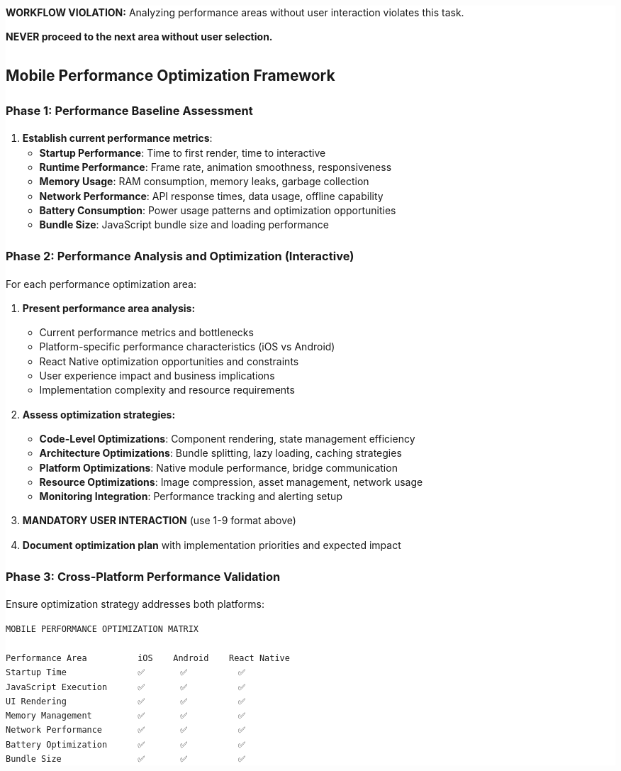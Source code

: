 **WORKFLOW VIOLATION:** Analyzing performance areas without user interaction violates this task.

**NEVER proceed to the next area without user selection.**

## Mobile Performance Optimization Framework

### Phase 1: Performance Baseline Assessment

1. **Establish current performance metrics**:
   - **Startup Performance**: Time to first render, time to interactive
   - **Runtime Performance**: Frame rate, animation smoothness, responsiveness
   - **Memory Usage**: RAM consumption, memory leaks, garbage collection
   - **Network Performance**: API response times, data usage, offline capability
   - **Battery Consumption**: Power usage patterns and optimization opportunities
   - **Bundle Size**: JavaScript bundle size and loading performance

### Phase 2: Performance Analysis and Optimization (Interactive)

For each performance optimization area:

1. **Present performance area analysis:**
   - Current performance metrics and bottlenecks
   - Platform-specific performance characteristics (iOS vs Android)
   - React Native optimization opportunities and constraints
   - User experience impact and business implications
   - Implementation complexity and resource requirements

2. **Assess optimization strategies:**
   - **Code-Level Optimizations**: Component rendering, state management efficiency
   - **Architecture Optimizations**: Bundle splitting, lazy loading, caching strategies
   - **Platform Optimizations**: Native module performance, bridge communication
   - **Resource Optimizations**: Image compression, asset management, network usage
   - **Monitoring Integration**: Performance tracking and alerting setup

3. **MANDATORY USER INTERACTION** (use 1-9 format above)

4. **Document optimization plan** with implementation priorities and expected impact

### Phase 3: Cross-Platform Performance Validation

Ensure optimization strategy addresses both platforms:

```
MOBILE PERFORMANCE OPTIMIZATION MATRIX

Performance Area          iOS    Android    React Native
Startup Time              ✅       ✅          ✅
JavaScript Execution      ✅       ✅          ✅
UI Rendering              ✅       ✅          ✅
Memory Management         ✅       ✅          ✅
Network Performance       ✅       ✅          ✅
Battery Optimization      ✅       ✅          ✅
Bundle Size               ✅       ✅          ✅
```
